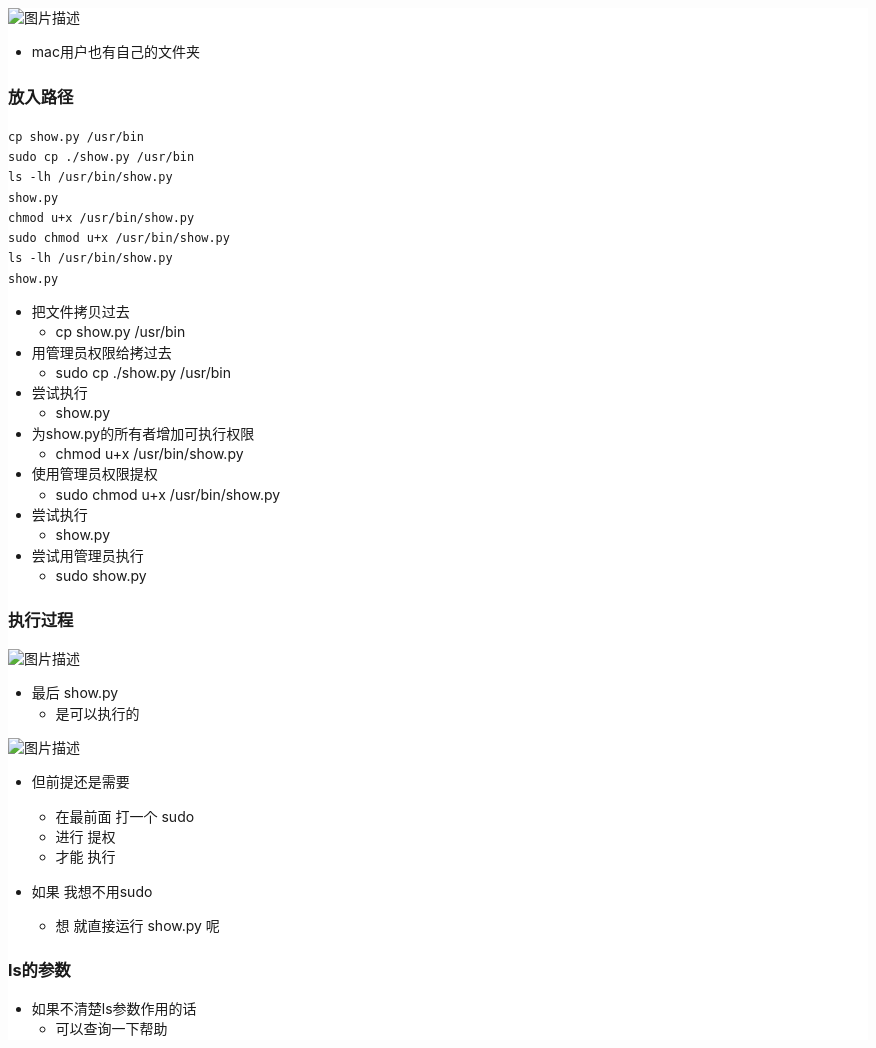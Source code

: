 ![图片描述](https://doc.shiyanlou.com/courses/uid1190679-20220324-1648115595297)

- mac用户也有自己的文件夹

### 放入路径


``` 
cp show.py /usr/bin
sudo cp ./show.py /usr/bin
ls -lh /usr/bin/show.py
show.py
chmod u+x /usr/bin/show.py
sudo chmod u+x /usr/bin/show.py
ls -lh /usr/bin/show.py
show.py
```

- 把文件拷贝过去
	- cp show.py /usr/bin
- 用管理员权限给拷过去
	- sudo cp ./show.py /usr/bin
- 尝试执行
	- show.py
- 为show.py的所有者增加可执行权限
	- chmod u+x /usr/bin/show.py
- 使用管理员权限提权
	- sudo chmod u+x /usr/bin/show.py
- 尝试执行
	- show.py
- 尝试用管理员执行
	- sudo show.py

### 执行过程

![图片描述](https://doc.shiyanlou.com/courses/uid1190679-20240402-1712052608328)

- 最后 show.py 
	- 是可以执行的

![图片描述](https://doc.shiyanlou.com/courses/uid1190679-20240402-1712052637507)

- 但前提还是需要
	- 在最前面 打一个 sudo 
	- 进行 提权
	- 才能 执行


- 如果 我想不用sudo
	- 想 就直接运行 show.py 呢

### ls的参数

- 如果不清楚ls参数作用的话
	- 可以查询一下帮助
